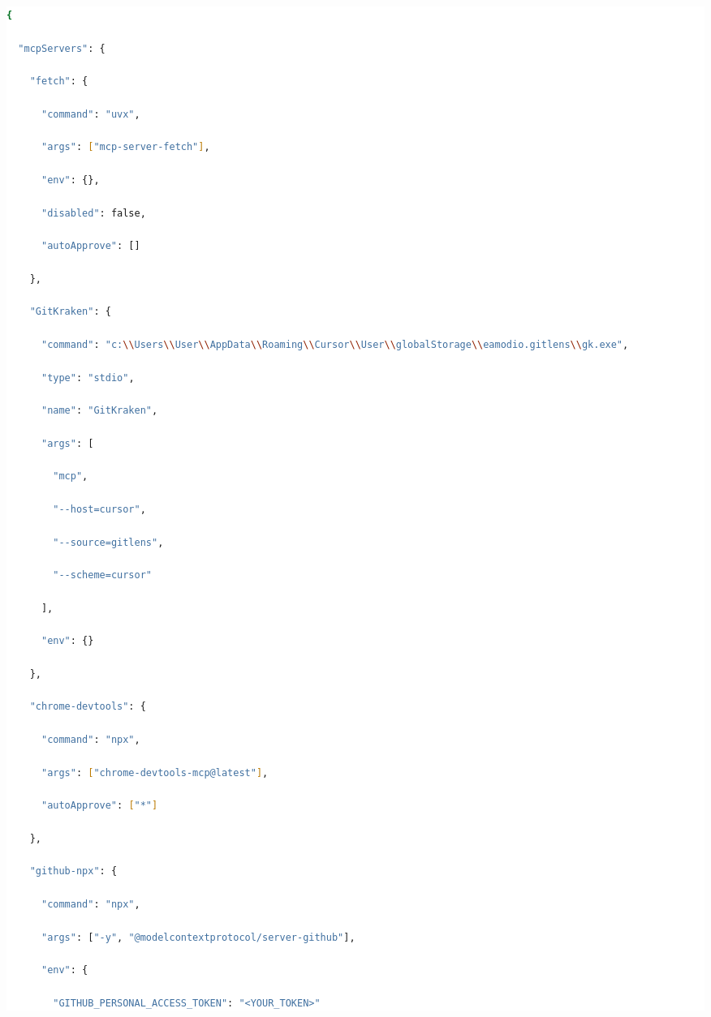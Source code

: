 
```bash
{

  "mcpServers": {

    "fetch": {

      "command": "uvx",

      "args": ["mcp-server-fetch"],

      "env": {},

      "disabled": false,

      "autoApprove": []

    },

    "GitKraken": {

      "command": "c:\\Users\\User\\AppData\\Roaming\\Cursor\\User\\globalStorage\\eamodio.gitlens\\gk.exe",

      "type": "stdio",

      "name": "GitKraken",

      "args": [

        "mcp",

        "--host=cursor",

        "--source=gitlens",

        "--scheme=cursor"

      ],

      "env": {}

    },

    "chrome-devtools": {

      "command": "npx",

      "args": ["chrome-devtools-mcp@latest"],

      "autoApprove": ["*"]

    },

    "github-npx": {

      "command": "npx",

      "args": ["-y", "@modelcontextprotocol/server-github"],

      "env": {

        "GITHUB_PERSONAL_ACCESS_TOKEN": "<YOUR_TOKEN>"
```